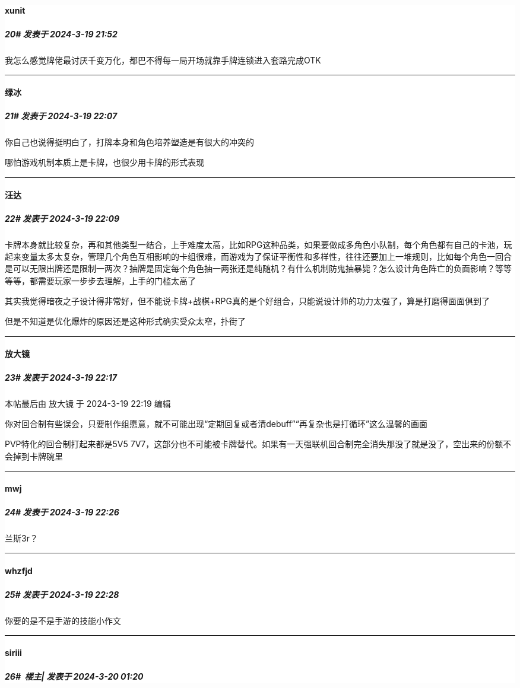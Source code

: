 ####  xunit  
##### 20#       发表于 2024-3-19 21:52

我怎么感觉牌佬最讨厌千变万化，都巴不得每一局开场就靠手牌连锁进入套路完成OTK

*****

####  绿冰  
##### 21#       发表于 2024-3-19 22:07

你自己也说得挺明白了，打牌本身和角色培养塑造是有很大的冲突的

哪怕游戏机制本质上是卡牌，也很少用卡牌的形式表现

*****

####  汪达  
##### 22#       发表于 2024-3-19 22:09

卡牌本身就比较复杂，再和其他类型一结合，上手难度太高，比如RPG这种品类，如果要做成多角色小队制，每个角色都有自己的卡池，玩起来变量太多太复杂，管理几个角色互相影响的卡组很难，而游戏为了保证平衡性和多样性，往往还要加上一堆规则，比如每个角色一回合是可以无限出牌还是限制一两次？抽牌是固定每个角色抽一两张还是纯随机？有什么机制防鬼抽暴毙？怎么设计角色阵亡的负面影响？等等等等，都需要玩家一步步去理解，上手的门槛太高了

其实我觉得暗夜之子设计得非常好，但不能说卡牌+战棋+RPG真的是个好组合，只能说设计师的功力太强了，算是打磨得面面俱到了

但是不知道是优化爆炸的原因还是这种形式确实受众太窄，扑街了

*****

####  放大镜  
##### 23#       发表于 2024-3-19 22:17

 本帖最后由 放大镜 于 2024-3-19 22:19 编辑 

你对回合制有些误会，只要制作组愿意，就不可能出现“定期回复或者清debuff”“再复杂也是打循环”这么温馨的画面

PVP特化的回合制打起来都是5V5 7V7，这部分也不可能被卡牌替代。如果有一天强联机回合制完全消失那没了就是没了，空出来的份额不会掉到卡牌碗里

*****

####  mwj  
##### 24#       发表于 2024-3-19 22:26

兰斯3r？

*****

####  whzfjd  
##### 25#       发表于 2024-3-19 22:28

你要的是不是手游的技能小作文

*****

####  siriii  
##### 26#         楼主| 发表于 2024-3-20 01:20
